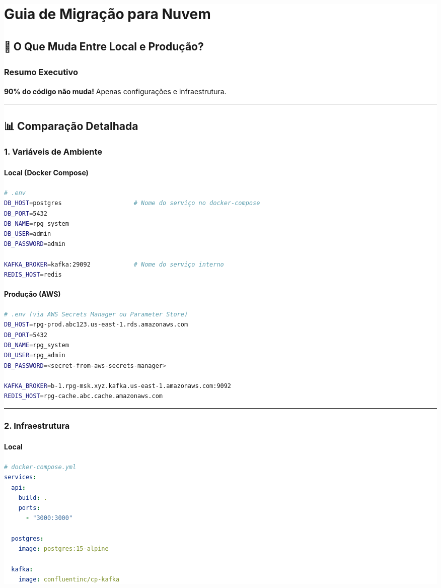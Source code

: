 # Guia de Migração para Nuvem

## 🎯 O Que Muda Entre Local e Produção?

### Resumo Executivo
**90% do código não muda!** Apenas configurações e infraestrutura.

---

## 📊 Comparação Detalhada

### 1. Variáveis de Ambiente

#### Local (Docker Compose)
```bash
# .env
DB_HOST=postgres                    # Nome do serviço no docker-compose
DB_PORT=5432
DB_NAME=rpg_system
DB_USER=admin
DB_PASSWORD=admin

KAFKA_BROKER=kafka:29092            # Nome do serviço interno
REDIS_HOST=redis
```

#### Produção (AWS)
```bash
# .env (via AWS Secrets Manager ou Parameter Store)
DB_HOST=rpg-prod.abc123.us-east-1.rds.amazonaws.com
DB_PORT=5432
DB_NAME=rpg_system
DB_USER=rpg_admin
DB_PASSWORD=<secret-from-aws-secrets-manager>

KAFKA_BROKER=b-1.rpg-msk.xyz.kafka.us-east-1.amazonaws.com:9092
REDIS_HOST=rpg-cache.abc.cache.amazonaws.com
```

---

### 2. Infraestrutura

#### Local
```yaml
# docker-compose.yml
services:
  api:
    build: .
    ports:
      - "3000:3000"
  
  postgres:
    image: postgres:15-alpine
  
  kafka:
    image: confluentinc/cp-kafka
```
